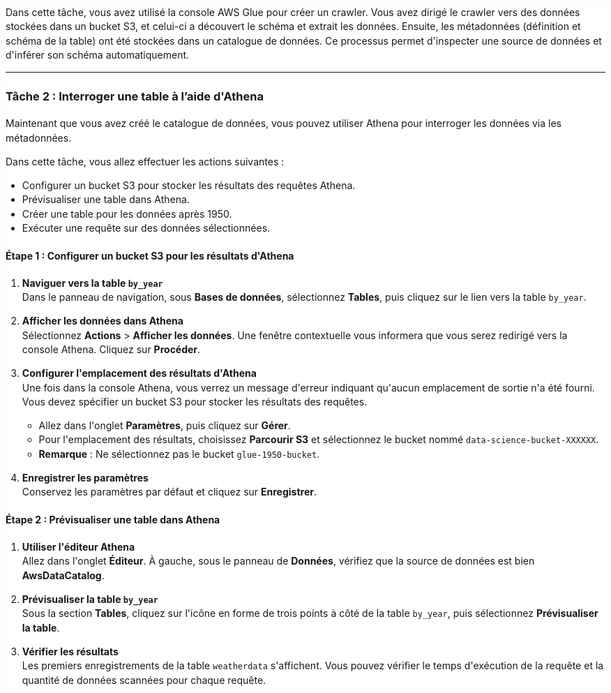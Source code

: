 Dans cette tâche, vous avez utilisé la console AWS Glue pour créer un crawler. Vous avez dirigé le crawler vers des données stockées dans un bucket S3, et celui-ci a découvert le schéma et extrait les données. Ensuite, les métadonnées (définition et schéma de la table) ont été stockées dans un catalogue de données. Ce processus permet d'inspecter une source de données et d'inférer son schéma automatiquement.

---

### Tâche 2 : Interroger une table à l’aide d'Athena

Maintenant que vous avez créé le catalogue de données, vous pouvez utiliser Athena pour interroger les données via les métadonnées.

Dans cette tâche, vous allez effectuer les actions suivantes :

- Configurer un bucket S3 pour stocker les résultats des requêtes Athena.
- Prévisualiser une table dans Athena.
- Créer une table pour les données après 1950.
- Exécuter une requête sur des données sélectionnées.

#### Étape 1 : Configurer un bucket S3 pour les résultats d'Athena

1. **Naviguer vers la table `by_year`**  
   Dans le panneau de navigation, sous **Bases de données**, sélectionnez **Tables**, puis cliquez sur le lien vers la table `by_year`.

2. **Afficher les données dans Athena**  
   Sélectionnez **Actions** > **Afficher les données**. Une fenêtre contextuelle vous informera que vous serez redirigé vers la console Athena. Cliquez sur **Procéder**.

3. **Configurer l'emplacement des résultats d'Athena**  
   Une fois dans la console Athena, vous verrez un message d'erreur indiquant qu'aucun emplacement de sortie n'a été fourni. Vous devez spécifier un bucket S3 pour stocker les résultats des requêtes.

   - Allez dans l'onglet **Paramètres**, puis cliquez sur **Gérer**.
   - Pour l'emplacement des résultats, choisissez **Parcourir S3** et sélectionnez le bucket nommé `data-science-bucket-XXXXXX`.
   - **Remarque** : Ne sélectionnez pas le bucket `glue-1950-bucket`.

4. **Enregistrer les paramètres**  
   Conservez les paramètres par défaut et cliquez sur **Enregistrer**.

#### Étape 2 : Prévisualiser une table dans Athena

1. **Utiliser l'éditeur Athena**  
   Allez dans l'onglet **Éditeur**. À gauche, sous le panneau de **Données**, vérifiez que la source de données est bien **AwsDataCatalog**.

2. **Prévisualiser la table `by_year`**  
   Sous la section **Tables**, cliquez sur l'icône en forme de trois points à côté de la table `by_year`, puis sélectionnez **Prévisualiser la table**.

3. **Vérifier les résultats**  
   Les premiers enregistrements de la table `weatherdata` s'affichent. Vous pouvez vérifier le temps d'exécution de la requête et la quantité de données scannées pour chaque requête.
